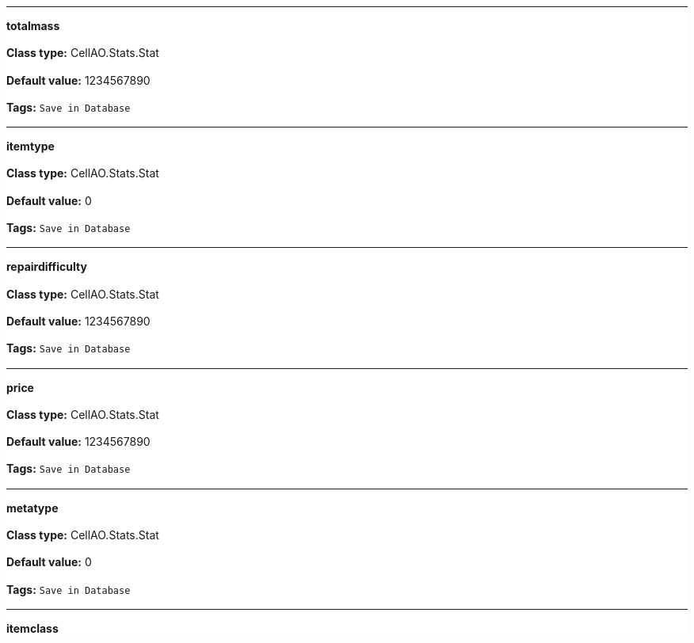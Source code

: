 ----------


**totalmass**

**Class type:** CellAO.Stats.Stat

**Default value:** 1234567890

**Tags:** 
`Save in Database`  

----------


**itemtype**

**Class type:** CellAO.Stats.Stat

**Default value:** 0

**Tags:** 
`Save in Database`  

----------


**repairdifficulty**

**Class type:** CellAO.Stats.Stat

**Default value:** 1234567890

**Tags:** 
`Save in Database`  

----------


**price**

**Class type:** CellAO.Stats.Stat

**Default value:** 1234567890

**Tags:** 
`Save in Database`  

----------


**metatype**

**Class type:** CellAO.Stats.Stat

**Default value:** 0

**Tags:** 
`Save in Database`  

----------


**itemclass**
